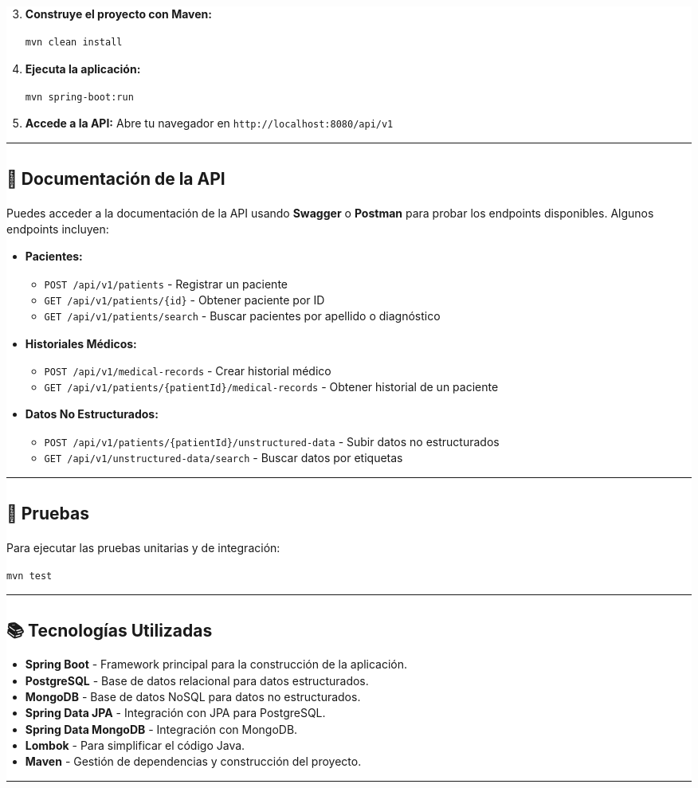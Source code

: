 3. **Construye el proyecto con Maven:**
   ```bash
   mvn clean install
   ```

4. **Ejecuta la aplicación:**
   ```bash
   mvn spring-boot:run
   ```

5. **Accede a la API:**
   Abre tu navegador en `http://localhost:8080/api/v1`

---

## 📖 Documentación de la API

Puedes acceder a la documentación de la API usando **Swagger** o **Postman** para probar los endpoints disponibles. Algunos endpoints incluyen:

- **Pacientes:**
  - `POST /api/v1/patients` - Registrar un paciente
  - `GET /api/v1/patients/{id}` - Obtener paciente por ID
  - `GET /api/v1/patients/search` - Buscar pacientes por apellido o diagnóstico

- **Historiales Médicos:**
  - `POST /api/v1/medical-records` - Crear historial médico
  - `GET /api/v1/patients/{patientId}/medical-records` - Obtener historial de un paciente

- **Datos No Estructurados:**
  - `POST /api/v1/patients/{patientId}/unstructured-data` - Subir datos no estructurados
  - `GET /api/v1/unstructured-data/search` - Buscar datos por etiquetas

---

## 🧪 Pruebas

Para ejecutar las pruebas unitarias y de integración:

```bash
mvn test
```

---

## 📚 Tecnologías Utilizadas

- **Spring Boot** - Framework principal para la construcción de la aplicación.
- **PostgreSQL** - Base de datos relacional para datos estructurados.
- **MongoDB** - Base de datos NoSQL para datos no estructurados.
- **Spring Data JPA** - Integración con JPA para PostgreSQL.
- **Spring Data MongoDB** - Integración con MongoDB.
- **Lombok** - Para simplificar el código Java.
- **Maven** - Gestión de dependencias y construcción del proyecto.

---

